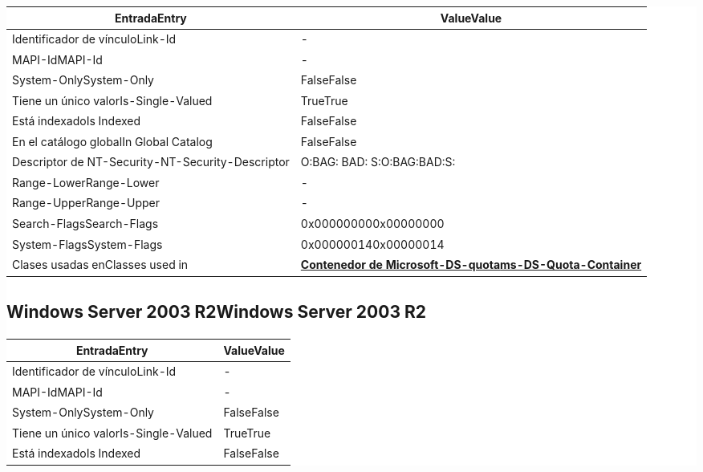 

| <span data-ttu-id="946fb-153">Entrada</span><span class="sxs-lookup"><span data-stu-id="946fb-153">Entry</span></span> | <span data-ttu-id="946fb-154">Value</span><span class="sxs-lookup"><span data-stu-id="946fb-154">Value</span></span> |
|------------------------|-------------------------------------------------------------------|
| <span data-ttu-id="946fb-155">Identificador de vínculo</span><span class="sxs-lookup"><span data-stu-id="946fb-155">Link-Id</span></span>                | \-                                                                |
| <span data-ttu-id="946fb-156">MAPI-Id</span><span class="sxs-lookup"><span data-stu-id="946fb-156">MAPI-Id</span></span>                | \-                                                                |
| <span data-ttu-id="946fb-157">System-Only</span><span class="sxs-lookup"><span data-stu-id="946fb-157">System-Only</span></span>            | <span data-ttu-id="946fb-158">False</span><span class="sxs-lookup"><span data-stu-id="946fb-158">False</span></span>                                                             |
| <span data-ttu-id="946fb-159">Tiene un único valor</span><span class="sxs-lookup"><span data-stu-id="946fb-159">Is-Single-Valued</span></span>       | <span data-ttu-id="946fb-160">True</span><span class="sxs-lookup"><span data-stu-id="946fb-160">True</span></span>                                                              |
| <span data-ttu-id="946fb-161">Está indexado</span><span class="sxs-lookup"><span data-stu-id="946fb-161">Is Indexed</span></span>             | <span data-ttu-id="946fb-162">False</span><span class="sxs-lookup"><span data-stu-id="946fb-162">False</span></span>                                                             |
| <span data-ttu-id="946fb-163">En el catálogo global</span><span class="sxs-lookup"><span data-stu-id="946fb-163">In Global Catalog</span></span>      | <span data-ttu-id="946fb-164">False</span><span class="sxs-lookup"><span data-stu-id="946fb-164">False</span></span>                                                             |
| <span data-ttu-id="946fb-165">Descriptor de NT-Security-</span><span class="sxs-lookup"><span data-stu-id="946fb-165">NT-Security-Descriptor</span></span> | <span data-ttu-id="946fb-166">O:BAG: BAD: S:</span><span class="sxs-lookup"><span data-stu-id="946fb-166">O:BAG:BAD:S:</span></span>                                                      |
| <span data-ttu-id="946fb-167">Range-Lower</span><span class="sxs-lookup"><span data-stu-id="946fb-167">Range-Lower</span></span>            | \-                                                                |
| <span data-ttu-id="946fb-168">Range-Upper</span><span class="sxs-lookup"><span data-stu-id="946fb-168">Range-Upper</span></span>            | \-                                                                |
| <span data-ttu-id="946fb-169">Search-Flags</span><span class="sxs-lookup"><span data-stu-id="946fb-169">Search-Flags</span></span>           | <span data-ttu-id="946fb-170">0x00000000</span><span class="sxs-lookup"><span data-stu-id="946fb-170">0x00000000</span></span>                                                        |
| <span data-ttu-id="946fb-171">System-Flags</span><span class="sxs-lookup"><span data-stu-id="946fb-171">System-Flags</span></span>           | <span data-ttu-id="946fb-172">0x00000014</span><span class="sxs-lookup"><span data-stu-id="946fb-172">0x00000014</span></span>                                                        |
| <span data-ttu-id="946fb-173">Clases usadas en</span><span class="sxs-lookup"><span data-stu-id="946fb-173">Classes used in</span></span>        | [<span data-ttu-id="946fb-174">**Contenedor de Microsoft-DS-quota**</span><span class="sxs-lookup"><span data-stu-id="946fb-174">**ms-DS-Quota-Container**</span></span>](c-msds-quotacontainer.md)<br/> |



## <a name="windows-server-2003-r2"></a><span data-ttu-id="946fb-175">Windows Server 2003 R2</span><span class="sxs-lookup"><span data-stu-id="946fb-175">Windows Server 2003 R2</span></span>



| <span data-ttu-id="946fb-176">Entrada</span><span class="sxs-lookup"><span data-stu-id="946fb-176">Entry</span></span> | <span data-ttu-id="946fb-177">Value</span><span class="sxs-lookup"><span data-stu-id="946fb-177">Value</span></span> |
|------------------------|-------------------------------------------------------------------|
| <span data-ttu-id="946fb-178">Identificador de vínculo</span><span class="sxs-lookup"><span data-stu-id="946fb-178">Link-Id</span></span>                | \-                                                                |
| <span data-ttu-id="946fb-179">MAPI-Id</span><span class="sxs-lookup"><span data-stu-id="946fb-179">MAPI-Id</span></span>                | \-                                                                |
| <span data-ttu-id="946fb-180">System-Only</span><span class="sxs-lookup"><span data-stu-id="946fb-180">System-Only</span></span>            | <span data-ttu-id="946fb-181">False</span><span class="sxs-lookup"><span data-stu-id="946fb-181">False</span></span>                                                             |
| <span data-ttu-id="946fb-182">Tiene un único valor</span><span class="sxs-lookup"><span data-stu-id="946fb-182">Is-Single-Valued</span></span>       | <span data-ttu-id="946fb-183">True</span><span class="sxs-lookup"><span data-stu-id="946fb-183">True</span></span>                                                              |
| <span data-ttu-id="946fb-184">Está indexado</span><span class="sxs-lookup"><span data-stu-id="946fb-184">Is Indexed</span></span>             | <span data-ttu-id="946fb-185">False</span><span class="sxs-lookup"><span data-stu-id="946fb-185">False</span></span>                                                             |